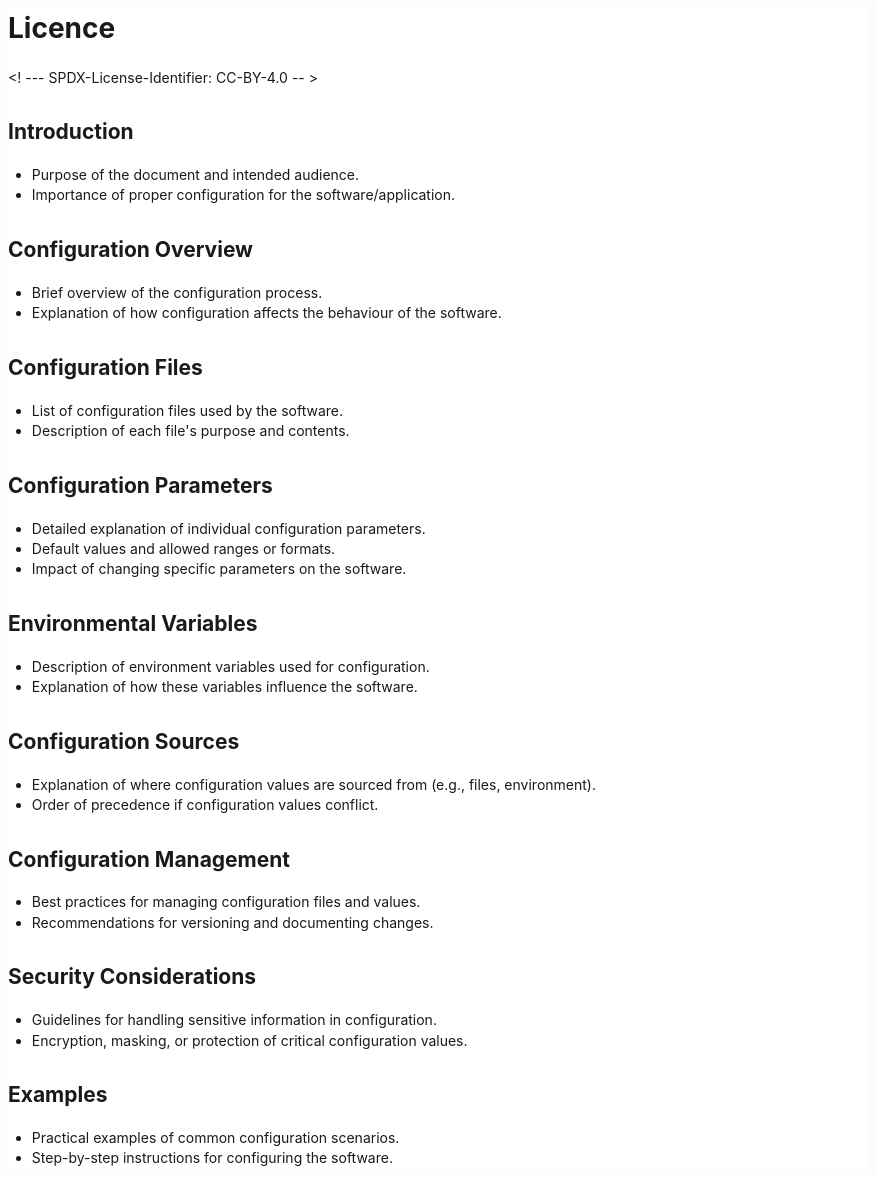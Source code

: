 # Licence

<! --- SPDX-License-Identifier: CC-BY-4.0  -- >

## Introduction

- Purpose of the document and intended audience.
- Importance of proper configuration for the software/application.

## Configuration Overview

- Brief overview of the configuration process.
- Explanation of how configuration affects the behaviour of the software.

## Configuration Files

- List of configuration files used by the software.
- Description of each file's purpose and contents.

## Configuration Parameters

- Detailed explanation of individual configuration parameters.
- Default values and allowed ranges or formats.
- Impact of changing specific parameters on the software.

## Environmental Variables

- Description of environment variables used for configuration.
- Explanation of how these variables influence the software.

## Configuration Sources

- Explanation of where configuration values are sourced from (e.g., files, environment).
- Order of precedence if configuration values conflict.

## Configuration Management

- Best practices for managing configuration files and values.
- Recommendations for versioning and documenting changes.

## Security Considerations

- Guidelines for handling sensitive information in configuration.
- Encryption, masking, or protection of critical configuration values.

## Examples

- Practical examples of common configuration scenarios.
- Step-by-step instructions for configuring the software.
